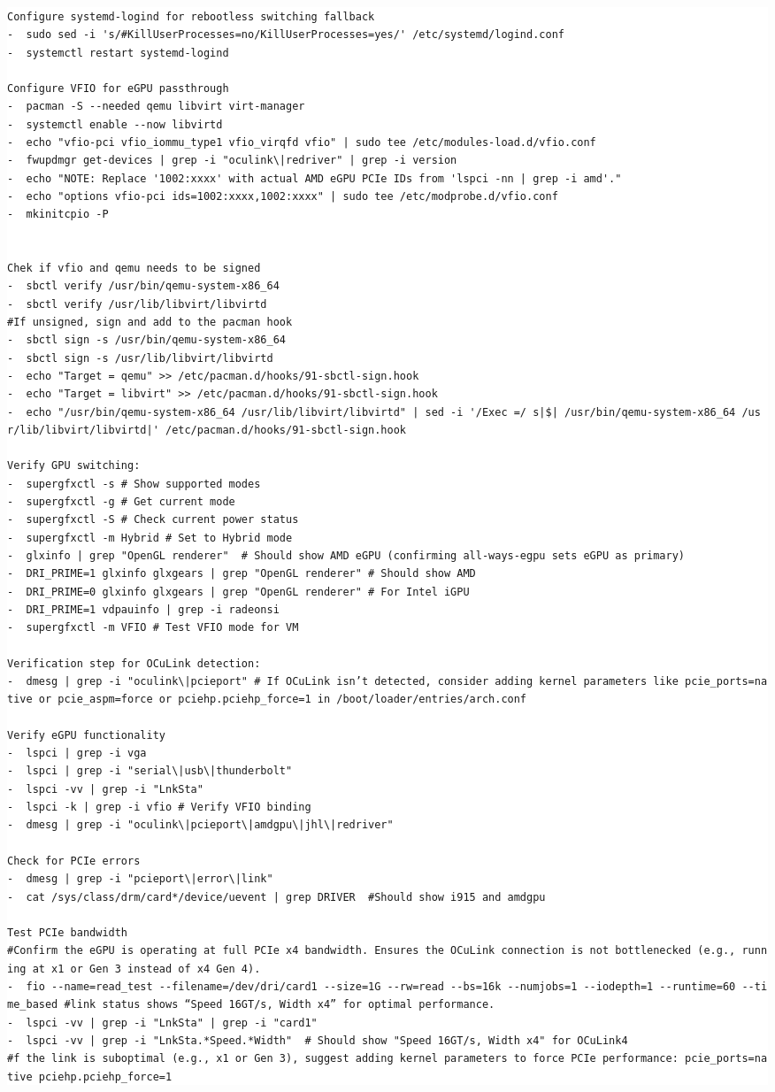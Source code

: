     Configure systemd-logind for rebootless switching fallback
    -  sudo sed -i 's/#KillUserProcesses=no/KillUserProcesses=yes/' /etc/systemd/logind.conf
    -  systemctl restart systemd-logind

    Configure VFIO for eGPU passthrough
    -  pacman -S --needed qemu libvirt virt-manager
    -  systemctl enable --now libvirtd
    -  echo "vfio-pci vfio_iommu_type1 vfio_virqfd vfio" | sudo tee /etc/modules-load.d/vfio.conf
    -  fwupdmgr get-devices | grep -i "oculink\|redriver" | grep -i version
    -  echo "NOTE: Replace '1002:xxxx' with actual AMD eGPU PCIe IDs from 'lspci -nn | grep -i amd'."
    -  echo "options vfio-pci ids=1002:xxxx,1002:xxxx" | sudo tee /etc/modprobe.d/vfio.conf
    -  mkinitcpio -P


    Chek if vfio and qemu needs to be signed
    -  sbctl verify /usr/bin/qemu-system-x86_64
    -  sbctl verify /usr/lib/libvirt/libvirtd
    #If unsigned, sign and add to the pacman hook
    -  sbctl sign -s /usr/bin/qemu-system-x86_64
    -  sbctl sign -s /usr/lib/libvirt/libvirtd
    -  echo "Target = qemu" >> /etc/pacman.d/hooks/91-sbctl-sign.hook
    -  echo "Target = libvirt" >> /etc/pacman.d/hooks/91-sbctl-sign.hook
    -  echo "/usr/bin/qemu-system-x86_64 /usr/lib/libvirt/libvirtd" | sed -i '/Exec =/ s|$| /usr/bin/qemu-system-x86_64 /usr/lib/libvirt/libvirtd|' /etc/pacman.d/hooks/91-sbctl-sign.hook
    
    Verify GPU switching:
    -  supergfxctl -s # Show supported modes
    -  supergfxctl -g # Get current mode
    -  supergfxctl -S # Check current power status
    -  supergfxctl -m Hybrid # Set to Hybrid mode
    -  glxinfo | grep "OpenGL renderer"  # Should show AMD eGPU (confirming all-ways-egpu sets eGPU as primary) 
    -  DRI_PRIME=1 glxinfo glxgears | grep "OpenGL renderer" # Should show AMD
    -  DRI_PRIME=0 glxinfo glxgears | grep "OpenGL renderer" # For Intel iGPU
    -  DRI_PRIME=1 vdpauinfo | grep -i radeonsi
    -  supergfxctl -m VFIO # Test VFIO mode for VM

    Verification step for OCuLink detection:
    -  dmesg | grep -i "oculink\|pcieport" # If OCuLink isn’t detected, consider adding kernel parameters like pcie_ports=native or pcie_aspm=force or pciehp.pciehp_force=1 in /boot/loader/entries/arch.conf

    Verify eGPU functionality
    -  lspci | grep -i vga
    -  lspci | grep -i "serial\|usb\|thunderbolt"
    -  lspci -vv | grep -i "LnkSta"
    -  lspci -k | grep -i vfio # Verify VFIO binding
    -  dmesg | grep -i "oculink\|pcieport\|amdgpu\|jhl\|redriver"

    Check for PCIe errors
    -  dmesg | grep -i "pcieport\|error\|link"
    -  cat /sys/class/drm/card*/device/uevent | grep DRIVER  #Should show i915 and amdgpu
    
    Test PCIe bandwidth
    #Confirm the eGPU is operating at full PCIe x4 bandwidth. Ensures the OCuLink connection is not bottlenecked (e.g., running at x1 or Gen 3 instead of x4 Gen 4).
    -  fio --name=read_test --filename=/dev/dri/card1 --size=1G --rw=read --bs=16k --numjobs=1 --iodepth=1 --runtime=60 --time_based #link status shows “Speed 16GT/s, Width x4” for optimal performance.
    -  lspci -vv | grep -i "LnkSta" | grep -i "card1"
    -  lspci -vv | grep -i "LnkSta.*Speed.*Width"  # Should show "Speed 16GT/s, Width x4" for OCuLink4
    #f the link is suboptimal (e.g., x1 or Gen 3), suggest adding kernel parameters to force PCIe performance: pcie_ports=native pciehp.pciehp_force=1

